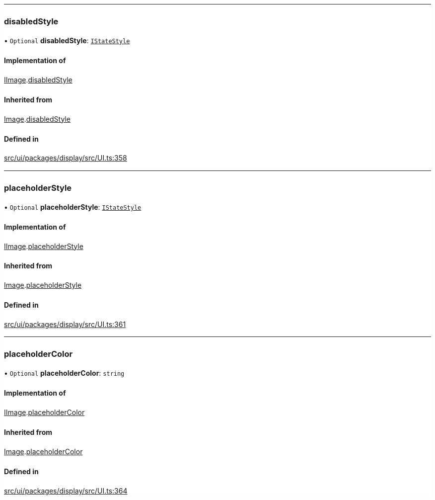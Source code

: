 ___

### disabledStyle

• `Optional` **disabledStyle**: [`IStateStyle`](../interfaces/IStateStyle.md)

#### Implementation of

[IImage](../interfaces/IImage.md).[disabledStyle](../interfaces/IImage.md#disabledstyle)

#### Inherited from

[Image](Image.md).[disabledStyle](Image.md#disabledstyle)

#### Defined in

[src/ui/packages/display/src/UI.ts:358](https://github.com/leaferjs/leafer-ui/blob/16756ed01a69dbd7bc933bd482f1080c8875c2f1/packages/display/src/UI.ts#L358)

___

### placeholderStyle

• `Optional` **placeholderStyle**: [`IStateStyle`](../interfaces/IStateStyle.md)

#### Implementation of

[IImage](../interfaces/IImage.md).[placeholderStyle](../interfaces/IImage.md#placeholderstyle)

#### Inherited from

[Image](Image.md).[placeholderStyle](Image.md#placeholderstyle)

#### Defined in

[src/ui/packages/display/src/UI.ts:361](https://github.com/leaferjs/leafer-ui/blob/16756ed01a69dbd7bc933bd482f1080c8875c2f1/packages/display/src/UI.ts#L361)

___

### placeholderColor

• `Optional` **placeholderColor**: `string`

#### Implementation of

[IImage](../interfaces/IImage.md).[placeholderColor](../interfaces/IImage.md#placeholdercolor)

#### Inherited from

[Image](Image.md).[placeholderColor](Image.md#placeholdercolor)

#### Defined in

[src/ui/packages/display/src/UI.ts:364](https://github.com/leaferjs/leafer-ui/blob/16756ed01a69dbd7bc933bd482f1080c8875c2f1/packages/display/src/UI.ts#L364)
